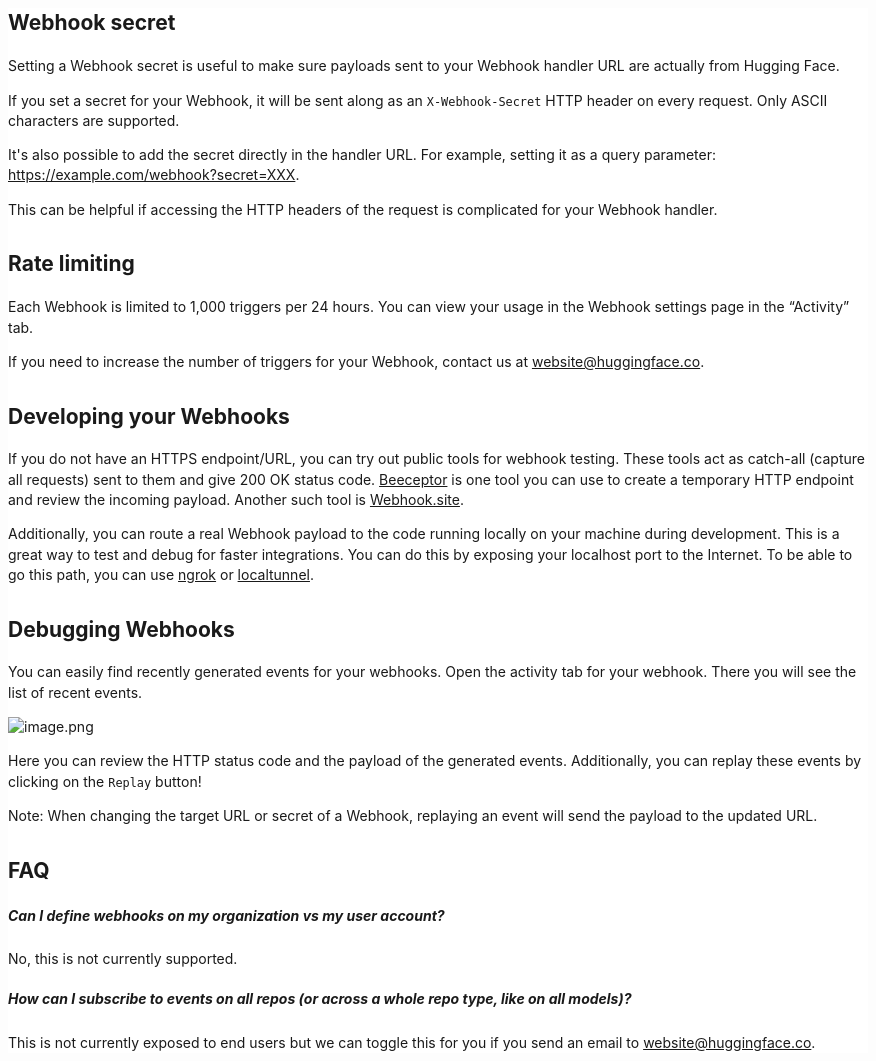 ## Webhook secret
Setting a Webhook secret is useful to make sure payloads sent to your Webhook handler URL are actually from Hugging Face.

If you set a secret for your Webhook, it will be sent along as an `X-Webhook-Secret` HTTP header on every request. Only ASCII characters are supported.

It's also possible to add the secret directly in the handler URL. For example, setting it as a query parameter: https://example.com/webhook?secret=XXX.

This can be helpful if accessing the HTTP headers of the request is complicated for your Webhook handler.

## Rate limiting
Each Webhook is limited to 1,000 triggers per 24 hours. You can view your usage in the Webhook settings page in the “Activity” tab.

If you need to increase the number of triggers for your Webhook, contact us at [website@huggingface.co](mailto:website@huggingface.co).

## Developing your Webhooks
If you do not have an HTTPS endpoint/URL, you can try out public tools for webhook testing. These tools act as catch-all (capture all requests) sent to them and give 200 OK status code. [Beeceptor](https://beeceptor.com/) is one tool you can use to create a temporary HTTP endpoint and review the incoming payload. Another such tool is [Webhook.site](https://webhook.site/).

Additionally, you can route a real Webhook payload to the code running locally on your machine during development. This is a great way to test and debug for faster integrations. You can do this by exposing your localhost port to the Internet. To be able to go this path, you can use [ngrok](https://ngrok.com/) or [localtunnel](https://theboroer.github.io/localtunnel-www/).

## Debugging Webhooks
You can easily find recently generated events for your webhooks. Open the activity tab for your webhook. There you will see the list of recent events.

![image.png](https://huggingface.co/datasets/huggingface/documentation-images/resolve/main/hub/webhook-payload.png)

Here you can review the HTTP status code and the payload of the generated events. Additionally, you can replay these events by clicking on the `Replay` button!

Note: When changing the target URL or secret of a Webhook, replaying an event will send the payload to the updated URL.

## FAQ
##### Can I define webhooks on my organization vs my user account?
No, this is not currently supported.

##### How can I subscribe to events on all repos (or across a whole repo type, like on all models)?
This is not currently exposed to end users but we can toggle this for you if you send an email to [website@huggingface.co](mailto:website@huggingface.co).
